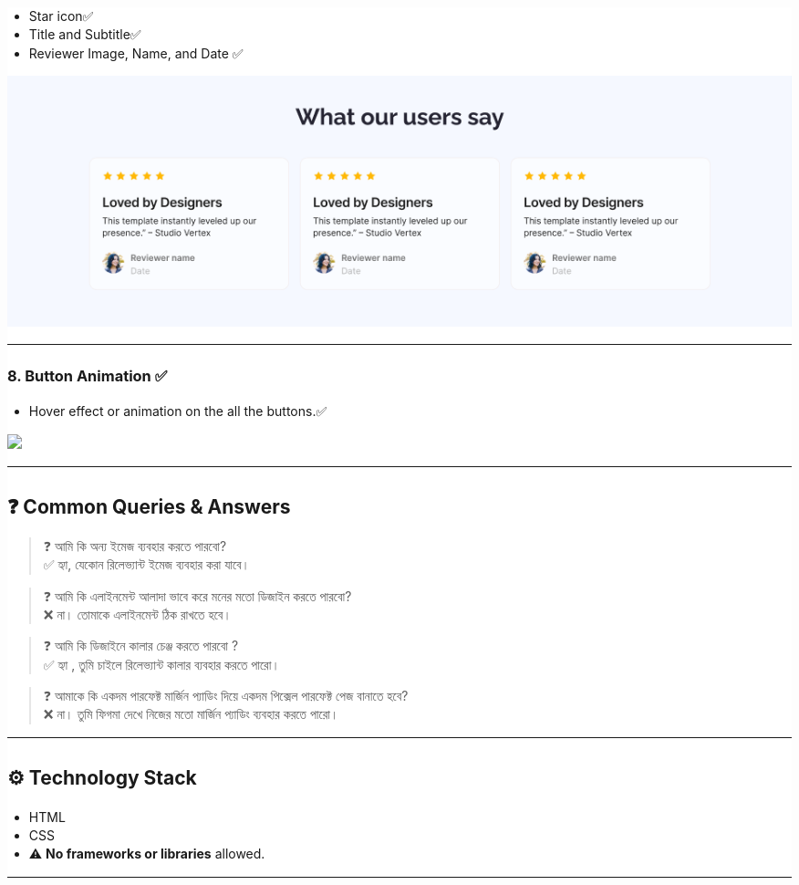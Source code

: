 - Star icon✅
- Title and Subtitle✅
- Reviewer Image, Name, and Date ✅

 <img width="100%" src="./ui/review.png">

---

### 8. Button Animation ✅

- Hover effect or animation on the all the buttons.✅

<img width="100%" src="https://resources.nicepage.com/977/118977/hover-effect-duration.gif">

---

## ❓ Common Queries & Answers

> ❓ আমি কি অন্য ইমেজ ব্যবহার করতে পারবো?  
> ✅ হ্যা, যেকোন রিলেভ্যান্ট ইমেজ ব্যবহার করা যাবে।

> ❓ আমি কি এলাইনমেন্ট আলাদা ভাবে করে মনের মতো ডিজাইন করতে পারবো?  
> ❌ না। তোমাকে এলাইনমেন্ট ঠিক রাখতে হবে।

> ❓ আমি কি ডিজাইনে কালার চেঞ্জ করতে পারবো ?  
> ✅ হ্যা , তুমি চাইলে রিলেভ্যান্ট কালার ব্যবহার করতে পারো।

> ❓ আমাকে কি একদম পারফেক্ট মার্জিন প্যাডিং দিয়ে একদম পিক্সেল পারফেক্ট পেজ বানাতে হবে?  
> ❌ না। তুমি ফিগমা দেখে নিজের মতো মার্জিন প্যাডিং ব্যবহার করতে পারো।

---

## ⚙️ Technology Stack

- HTML
- CSS
- ⚠️ **No frameworks or libraries** allowed.

---
